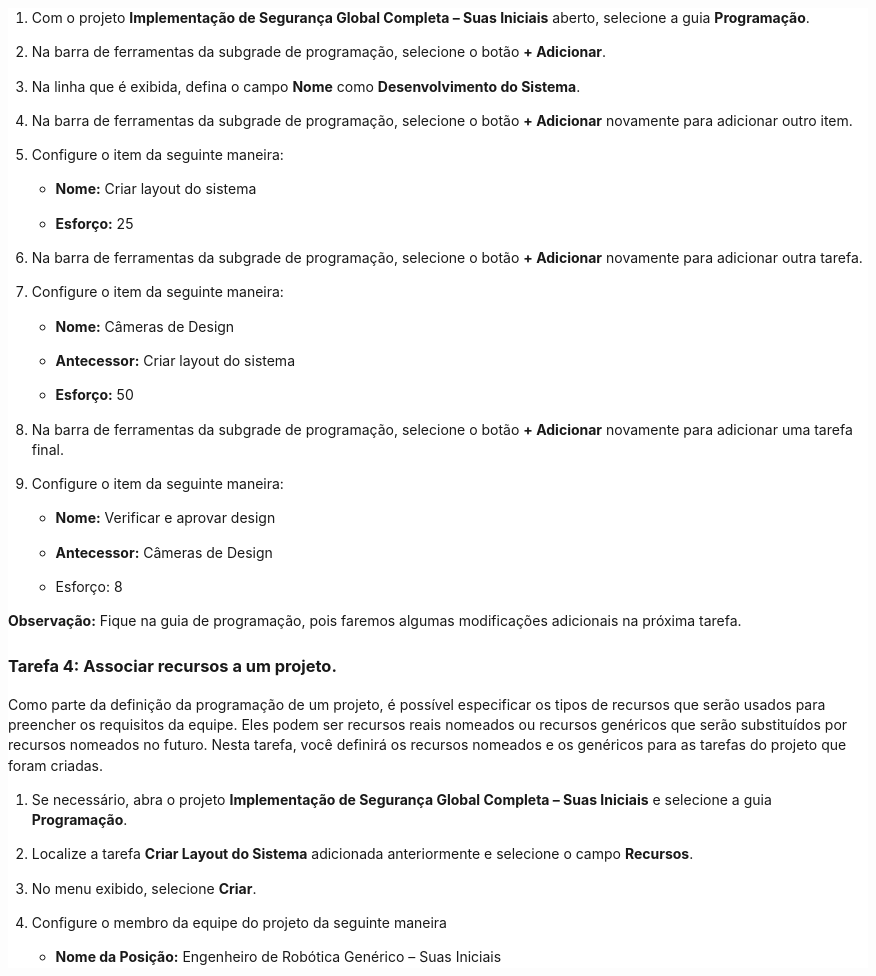 
1. Com o projeto **Implementação de Segurança Global Completa – Suas Iniciais** aberto, selecione a guia **Programação**. 

2. Na barra de ferramentas da subgrade de programação, selecione o botão **+ Adicionar**. 

3. Na linha que é exibida, defina o campo **Nome** como **Desenvolvimento do Sistema**.

4. Na barra de ferramentas da subgrade de programação, selecione o botão **+ Adicionar** novamente para adicionar outro item. 

5. Configure o item da seguinte maneira:

    - **Nome:** Criar layout do sistema

    - **Esforço:** 25

6. Na barra de ferramentas da subgrade de programação, selecione o botão **+ Adicionar** novamente para adicionar outra tarefa. 

7. Configure o item da seguinte maneira:

    - **Nome:** Câmeras de Design

    - **Antecessor:** Criar layout do sistema

    - **Esforço:** 50

8. Na barra de ferramentas da subgrade de programação, selecione o botão **+ Adicionar** novamente para adicionar uma tarefa final. 

9. Configure o item da seguinte maneira:

    - **Nome:** Verificar e aprovar design

    - **Antecessor:** Câmeras de Design

    - Esforço: 8 

 
**Observação:** Fique na guia de programação, pois faremos algumas modificações adicionais na próxima tarefa. 


### <a name="task-4-associate-resources-with-a-project"></a>Tarefa 4: Associar recursos a um projeto.

Como parte da definição da programação de um projeto, é possível especificar os tipos de recursos que serão usados para preencher os requisitos da equipe. Eles podem ser recursos reais nomeados ou recursos genéricos que serão substituídos por recursos nomeados no futuro. Nesta tarefa, você definirá os recursos nomeados e os genéricos para as tarefas do projeto que foram criadas. 

1. Se necessário, abra o projeto **Implementação de Segurança Global Completa – Suas Iniciais** e selecione a guia **Programação**. 

2. Localize a tarefa **Criar Layout do Sistema** adicionada anteriormente e selecione o campo **Recursos**. 

3. No menu exibido, selecione **Criar**. 

4. Configure o membro da equipe do projeto da seguinte maneira

    - **Nome da Posição:** Engenheiro de Robótica Genérico – Suas Iniciais
